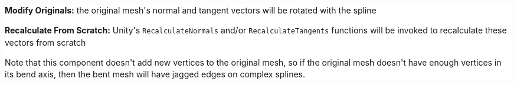 **Modify Originals:** the original mesh's normal and tangent vectors will be rotated with the spline

**Recalculate From Scratch:** Unity's `RecalculateNormals` and/or `RecalculateTangents` functions will be invoked to recalculate these vectors from scratch

Note that this component doesn't add new vertices to the original mesh, so if the original mesh doesn't have enough vertices in its bend axis, then the bent mesh will have jagged edges on complex splines.
